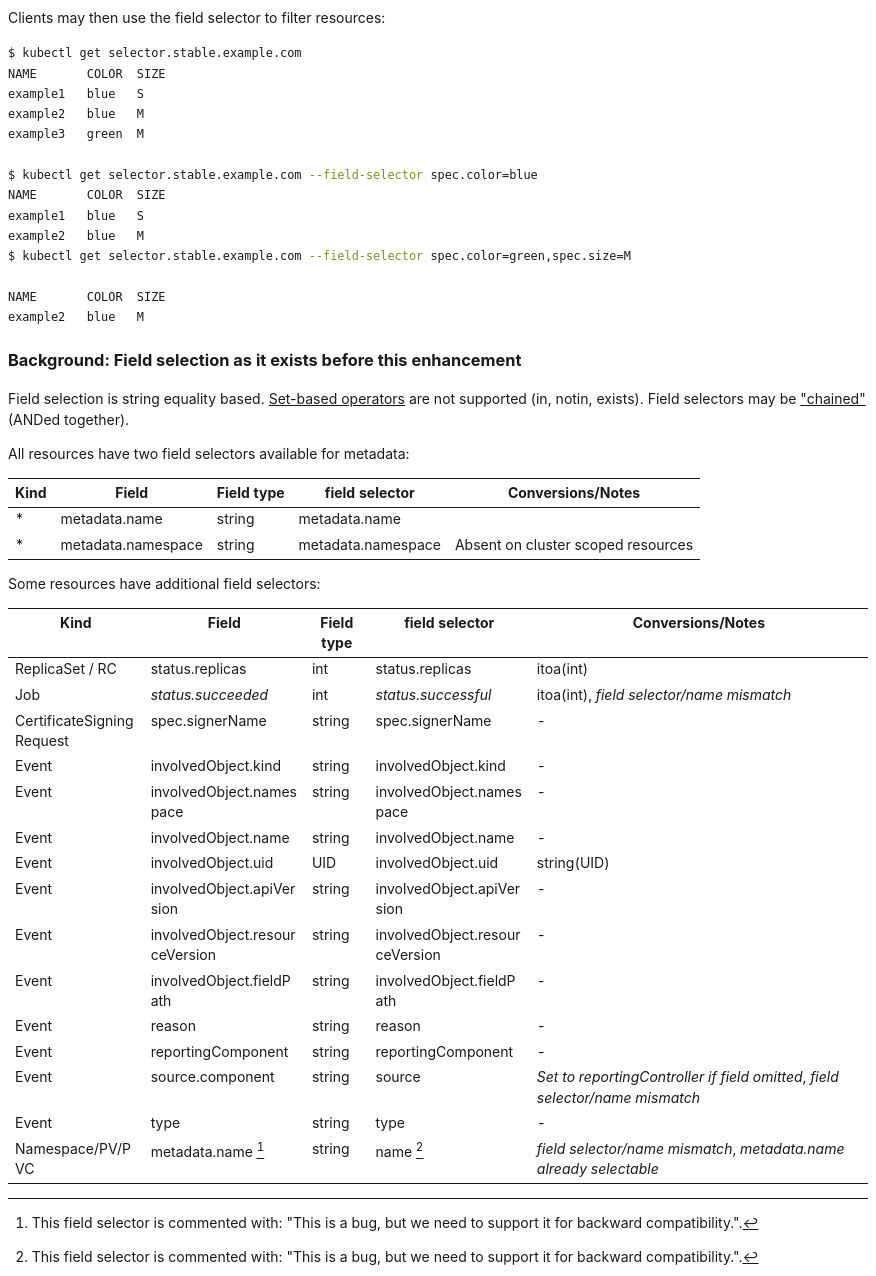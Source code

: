 Clients may then use the field selector to filter resources:

```sh
$ kubectl get selector.stable.example.com
NAME       COLOR  SIZE
example1   blue   S
example2   blue   M
example3   green  M

$ kubectl get selector.stable.example.com --field-selector spec.color=blue
NAME       COLOR  SIZE
example1   blue   S
example2   blue   M
$ kubectl get selector.stable.example.com --field-selector spec.color=green,spec.size=M

NAME       COLOR  SIZE
example2   blue   M
```


### Background: Field selection as it exists before this enhancement

Field selection is string equality based. [Set-based operators](https://kubernetes.io/docs/concepts/overview/working-with-objects/labels/#set-based-requirement) are
not supported (in, notin, exists). Field selectors may be ["chained"](https://kubernetes.io/docs/concepts/overview/working-with-objects/field-selectors/#chained-selectors) (ANDed together).

All resources have two field selectors available for metadata:

| Kind                                      | Field                              | Field type       | field selector                 | Conversions/Notes                                             |
|-------------------------------------------|------------------------------------|------------------|--------------------------------|---------------------------------------------------------------|
| *                                         | metadata.name                      | string           | metadata.name                  |                                                               |
| *                                         | metadata.namespace                 | string           | metadata.namespace             | Absent on cluster scoped resources                            |

Some resources have additional field selectors:

| Kind                                      | Field                              | Field type       | field selector                 | Conversions/Notes                                             |
|-------------------------------------------|------------------------------------|------------------|--------------------------------|---------------------------------------------------------------|
| ReplicaSet / RC                           | status.replicas                    | int              | status.replicas                | itoa(int)                                                     |
| Job                                       | *status.succeeded*                 | int              | *status.successful*            | itoa(int), *field selector/name mismatch*                     |
| CertificateSigningRequest                 | spec.signerName                    | string           | spec.signerName                | -                                                             |
| Event                                     | involvedObject.kind                | string           | involvedObject.kind            | -                                                             |
| Event                                     | involvedObject.namespace           | string           | involvedObject.namespace       | -                                                             |
| Event                                     | involvedObject.name                | string           | involvedObject.name            | -                                                             |
| Event                                     | involvedObject.uid                 | UID              | involvedObject.uid             | string(UID)                                                   |
| Event                                     | involvedObject.apiVersion          | string           | involvedObject.apiVersion      | -                                                             |
| Event                                     | involvedObject.resourceVersion     | string           | involvedObject.resourceVersion | -                                                             |
| Event                                     | involvedObject.fieldPath           | string           | involvedObject.fieldPath       | -                                                             |
| Event                                     | reason                             | string           | reason                         | -                                                             |
| Event                                     | reportingComponent                 | string           | reportingComponent             | -                                                             |
| Event                                     | source.component                   | string           | source                         | *Set to reportingController if field omitted*, *field selector/name mismatch* |
| Event                                     | type                               | string           | type                           | -                                                             |
| Namespace/PV/PVC                          | metadata.name [^1]                 | string           | name [^1]                      | *field selector/name mismatch*, *metadata.name already selectable* |

[kubernetes.io]: https://kubernetes.io/
[kubernetes/enhancements]: https://git.k8s.io/enhancements
[kubernetes/kubernetes]: https://git.k8s.io/kubernetes
[kubernetes/website]: https://git.k8s.io/website
[^1]: This field selector is commented with: "This is a bug, but we need to support it for backward compatibility.".